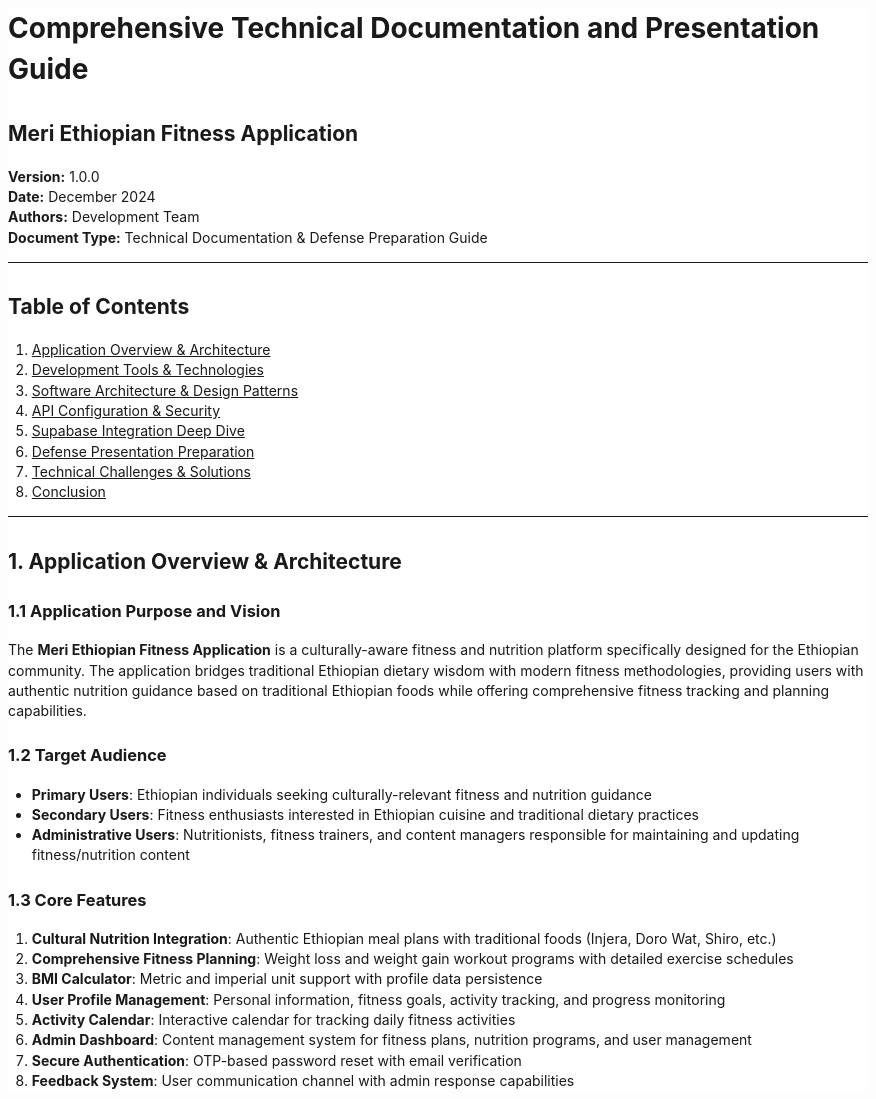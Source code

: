 # Comprehensive Technical Documentation and Presentation Guide
## Meri Ethiopian Fitness Application

**Version:** 1.0.0  
**Date:** December 2024  
**Authors:** Development Team  
**Document Type:** Technical Documentation & Defense Preparation Guide

---

## Table of Contents

1. [Application Overview & Architecture](#1-application-overview--architecture)
2. [Development Tools & Technologies](#2-development-tools--technologies)
3. [Software Architecture & Design Patterns](#3-software-architecture--design-patterns)
4. [API Configuration & Security](#4-api-configuration--security)
5. [Supabase Integration Deep Dive](#5-supabase-integration-deep-dive)
6. [Defense Presentation Preparation](#6-defense-presentation-preparation)
7. [Technical Challenges & Solutions](#7-technical-challenges--solutions)
8. [Conclusion](#conclusion)

---

## 1. Application Overview & Architecture

### 1.1 Application Purpose and Vision

The **Meri Ethiopian Fitness Application** is a culturally-aware fitness and nutrition platform specifically designed for the Ethiopian community. The application bridges traditional Ethiopian dietary wisdom with modern fitness methodologies, providing users with authentic nutrition guidance based on traditional Ethiopian foods while offering comprehensive fitness tracking and planning capabilities.

### 1.2 Target Audience

- **Primary Users**: Ethiopian individuals seeking culturally-relevant fitness and nutrition guidance
- **Secondary Users**: Fitness enthusiasts interested in Ethiopian cuisine and traditional dietary practices  
- **Administrative Users**: Nutritionists, fitness trainers, and content managers responsible for maintaining and updating fitness/nutrition content

### 1.3 Core Features

1. **Cultural Nutrition Integration**: Authentic Ethiopian meal plans with traditional foods (Injera, Doro Wat, Shiro, etc.)
2. **Comprehensive Fitness Planning**: Weight loss and weight gain workout programs with detailed exercise schedules
3. **BMI Calculator**: Metric and imperial unit support with profile data persistence
4. **User Profile Management**: Personal information, fitness goals, activity tracking, and progress monitoring
5. **Activity Calendar**: Interactive calendar for tracking daily fitness activities
6. **Admin Dashboard**: Content management system for fitness plans, nutrition programs, and user management
7. **Secure Authentication**: OTP-based password reset with email verification
8. **Feedback System**: User communication channel with admin response capabilities
